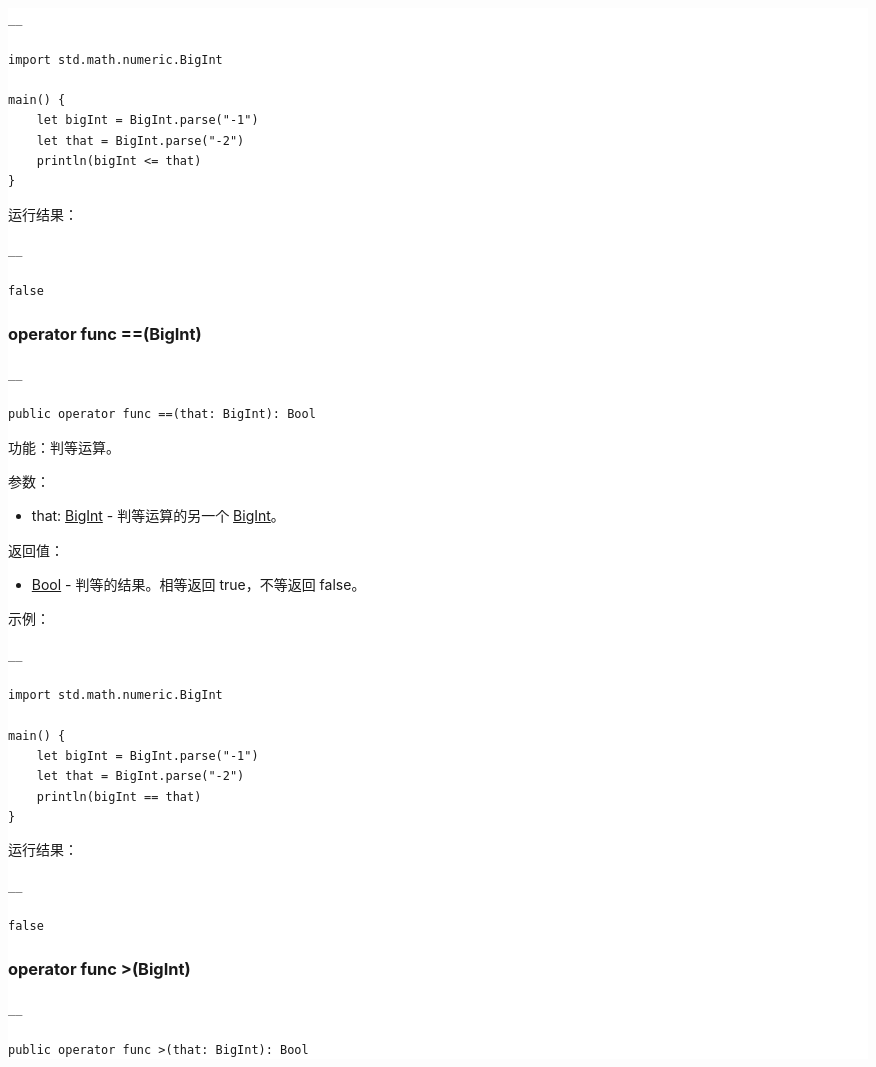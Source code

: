    __
    
    import std.math.numeric.BigInt
    
    main() {
        let bigInt = BigInt.parse("-1")
        let that = BigInt.parse("-2")
        println(bigInt <= that)
    }
    
运行结果：
    
    __
    
    false

### operator func ==\(BigInt\)
    
    __
    
    public operator func ==(that: BigInt): Bool
    
功能：判等运算。

参数：

  * that: [BigInt](https://docs.cangjie-lang.cn/docs/1.0.1/libs/std/math_numeric/math_numeric_package_api/math_numeric_package_structs.html#struct-bigint) \- 判等运算的另一个 [BigInt](https://docs.cangjie-lang.cn/docs/1.0.1/libs/std/math_numeric/math_numeric_package_api/math_numeric_package_structs.html#struct-bigint)。

返回值：

  * [Bool](https://docs.cangjie-lang.cn/docs/1.0.1/libs/std/core/core_package_api/core_package_intrinsics.html#bool) \- 判等的结果。相等返回 true，不等返回 false。

示例：
    
    __
    
    import std.math.numeric.BigInt
    
    main() {
        let bigInt = BigInt.parse("-1")
        let that = BigInt.parse("-2")
        println(bigInt == that)
    }
    
运行结果：
    
    __
    
    false

### operator func >\(BigInt\)
    
    __
    
    public operator func >(that: BigInt): Bool
    
